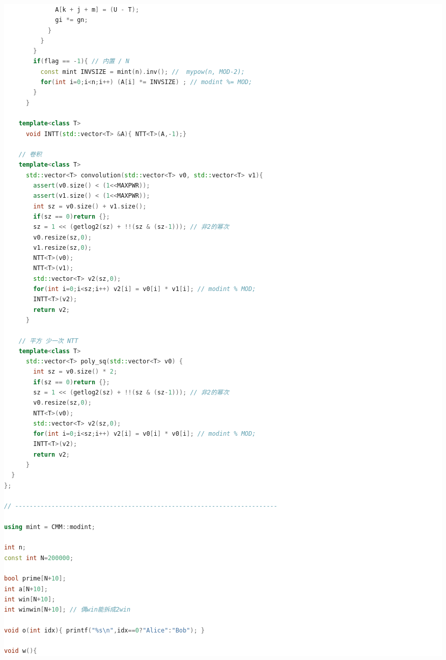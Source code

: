 ```cpp
              A[k + j + m] = (U - T);
              gi *= gn;
            }
          }
        }
        if(flag == -1){ // 内置 / N
          const mint INVSIZE = mint(n).inv(); //  mypow(n, MOD-2);
          for(int i=0;i<n;i++) (A[i] *= INVSIZE) ; // modint %= MOD;
        }
      }

    template<class T>
      void INTT(std::vector<T> &A){ NTT<T>(A,-1);}

    // 卷积
    template<class T>
      std::vector<T> convolution(std::vector<T> v0, std::vector<T> v1){
        assert(v0.size() < (1<<MAXPWR));
        assert(v1.size() < (1<<MAXPWR));
        int sz = v0.size() + v1.size();
        if(sz == 0)return {};
        sz = 1 << (getlog2(sz) + !!(sz & (sz-1))); // 非2的幂次
        v0.resize(sz,0);
        v1.resize(sz,0);
        NTT<T>(v0);
        NTT<T>(v1);
        std::vector<T> v2(sz,0);
        for(int i=0;i<sz;i++) v2[i] = v0[i] * v1[i]; // modint % MOD;
        INTT<T>(v2);
        return v2;
      }

    // 平方 少一次 NTT
    template<class T>
      std::vector<T> poly_sq(std::vector<T> v0) {
        int sz = v0.size() * 2;
        if(sz == 0)return {};
        sz = 1 << (getlog2(sz) + !!(sz & (sz-1))); // 非2的幂次
        v0.resize(sz,0);
        NTT<T>(v0);
        std::vector<T> v2(sz,0);
        for(int i=0;i<sz;i++) v2[i] = v0[i] * v0[i]; // modint % MOD;
        INTT<T>(v2);
        return v2;
      }
  }
};

// ------------------------------------------------------------------------

using mint = CMM::modint;

int n;
const int N=200000;

bool prime[N+10];
int a[N+10];
int win[N+10];
int winwin[N+10]; // 偶win能拆成2win

void o(int idx){ printf("%s\n",idx==0?"Alice":"Bob"); }

void w(){
```